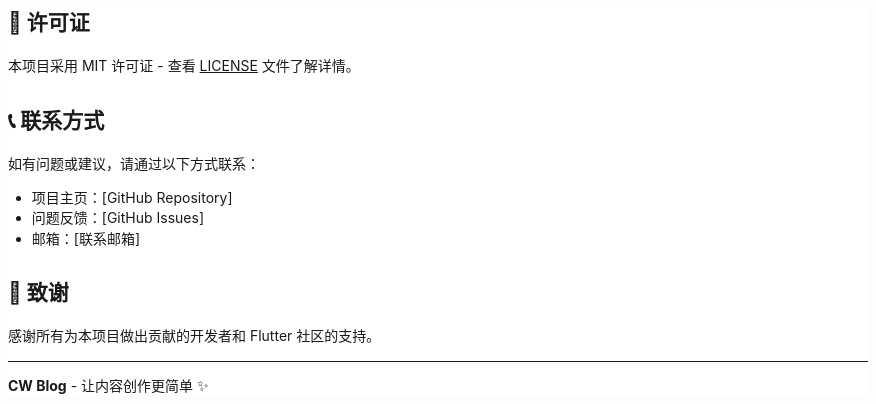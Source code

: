 ## 📄 许可证

本项目采用 MIT 许可证 - 查看 [LICENSE](LICENSE) 文件了解详情。

## 📞 联系方式

如有问题或建议，请通过以下方式联系：

- 项目主页：[GitHub Repository]
- 问题反馈：[GitHub Issues]
- 邮箱：[联系邮箱]

## 🙏 致谢

感谢所有为本项目做出贡献的开发者和 Flutter 社区的支持。

---

**CW Blog** - 让内容创作更简单 ✨
